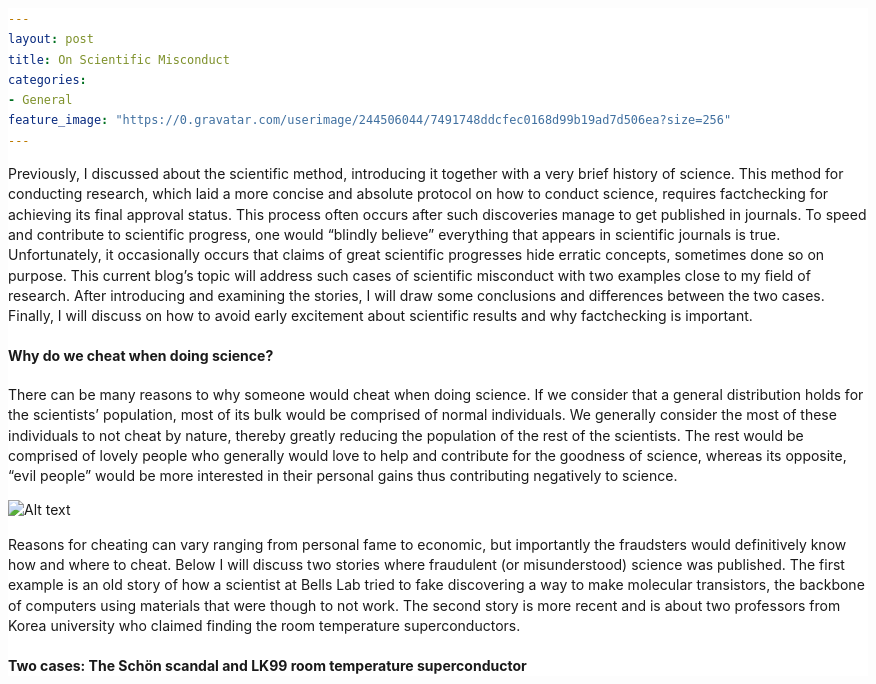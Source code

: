 ```yaml
---
layout: post
title: On Scientific Misconduct
categories:
- General
feature_image: "https://0.gravatar.com/userimage/244506044/7491748ddcfec0168d99b19ad7d506ea?size=256"
---
```


Previously, I discussed about the scientific method, introducing it together with a very brief history of science. 
This method for conducting research, which laid a more concise and absolute protocol on how to conduct science, requires factchecking for achieving its final approval status. 
This process often occurs after such discoveries manage to get published in journals. 
To speed and contribute to scientific progress, one would “blindly believe” everything that appears in scientific journals is true. 
Unfortunately, it occasionally occurs that claims of great scientific progresses hide erratic concepts, sometimes done so on purpose. 
This current blog’s topic will address such cases of scientific misconduct with two examples close to my field of research. 
After introducing and examining the stories, I will draw some conclusions and differences between the two cases. 
Finally, I will discuss on how to avoid early excitement about scientific results and why factchecking is important.  

#### Why do we cheat when doing science?

There can be many reasons to why someone would cheat when doing science. 
If we consider that a general distribution holds for the scientists’ population, most of its bulk would be comprised of normal individuals. 
We generally consider the most of these individuals to not cheat by nature, thereby greatly reducing the population of the rest of the scientists. 
The rest would be comprised of lovely people who generally would love to help and contribute for the goodness of science, whereas its opposite, 
“evil people” would be more interested in their personal gains thus contributing negatively to science. 

<img src="https://imgur.com/Gb4kQFu.jpg" alt="Alt text" width="900">     

Reasons for cheating can vary ranging from personal fame to economic, but importantly the fraudsters would definitively know how and where to cheat. 
Below I will discuss two stories where fraudulent (or misunderstood) science was published. 
The first example is an old story of how a scientist at Bells Lab tried to fake discovering a way to make molecular transistors, 
the backbone of computers using materials that were though to not work. The second story is more recent and is about two professors 
from Korea university who claimed finding the room temperature superconductors.  

#### Two cases: The Schön scandal and LK99 room temperature superconductor
